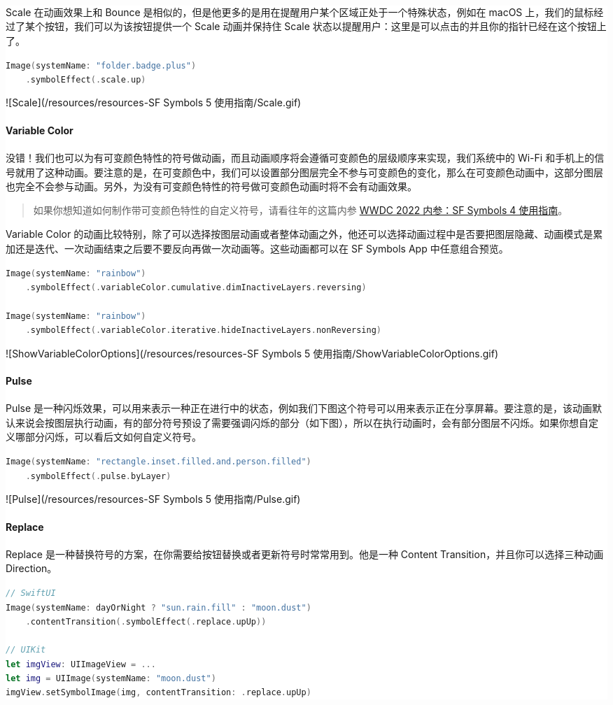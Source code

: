 Scale 在动画效果上和 Bounce 是相似的，但是他更多的是用在提醒用户某个区域正处于一个特殊状态，例如在 macOS 上，我们的鼠标经过了某个按钮，我们可以为该按钮提供一个 Scale 动画并保持住 Scale 状态以提醒用户：这里是可以点击的并且你的指针已经在这个按钮上了。

```swift
Image(systemName: "folder.badge.plus")
    .symbolEffect(.scale.up)
```

![Scale](/resources/resources-SF Symbols 5 使用指南/Scale.gif)

#### Variable Color

没错！我们也可以为有可变颜色特性的符号做动画，而且动画顺序将会遵循可变颜色的层级顺序来实现，我们系统中的 Wi-Fi 和手机上的信号就用了这种动画。要注意的是，在可变颜色中，我们可以设置部分图层完全不参与可变颜色的变化，那么在可变颜色动画中，这部分图层也完全不会参与动画。另外，为没有可变颜色特性的符号做可变颜色动画时将不会有动画效果。

> 如果你想知道如何制作带可变颜色特性的自定义符号，请看往年的这篇内参 [WWDC 2022 内参：SF Symbols 4 使用指南](https://xiaozhuanlan.com/topic/8712590364)。

Variable Color 的动画比较特别，除了可以选择按图层动画或者整体动画之外，他还可以选择动画过程中是否要把图层隐藏、动画模式是累加还是迭代、一次动画结束之后要不要反向再做一次动画等。这些动画都可以在 SF Symbols App 中任意组合预览。

```swift
Image(systemName: "rainbow")
    .symbolEffect(.variableColor.cumulative.dimInactiveLayers.reversing)

Image(systemName: "rainbow")
    .symbolEffect(.variableColor.iterative.hideInactiveLayers.nonReversing)
```

![ShowVariableColorOptions](/resources/resources-SF Symbols 5 使用指南/ShowVariableColorOptions.gif)

#### Pulse

Pulse 是一种闪烁效果，可以用来表示一种正在进行中的状态，例如我们下图这个符号可以用来表示正在分享屏幕。要注意的是，该动画默认来说会按图层执行动画，有的部分符号预设了需要强调闪烁的部分（如下图），所以在执行动画时，会有部分图层不闪烁。如果你想自定义哪部分闪烁，可以看后文如何自定义符号。

```swift
Image(systemName: "rectangle.inset.filled.and.person.filled")
    .symbolEffect(.pulse.byLayer)
```

![Pulse](/resources/resources-SF Symbols 5 使用指南/Pulse.gif)

#### Replace

Replace 是一种替换符号的方案，在你需要给按钮替换或者更新符号时常常用到。他是一种 Content Transition，并且你可以选择三种动画 Direction。

```swift
// SwiftUI
Image(systemName: dayOrNight ? "sun.rain.fill" : "moon.dust")
    .contentTransition(.symbolEffect(.replace.upUp))

// UIKit
let imgView: UIImageView = ...
let img = UIImage(systemName: "moon.dust")
imgView.setSymbolImage(img, contentTransition: .replace.upUp)
```
